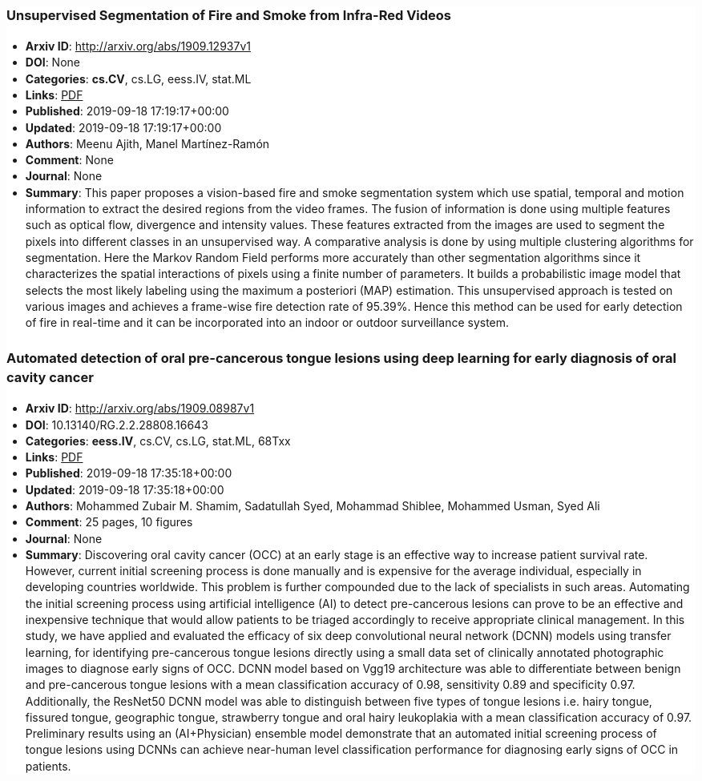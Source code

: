 

### Unsupervised Segmentation of Fire and Smoke from Infra-Red Videos
- **Arxiv ID**: http://arxiv.org/abs/1909.12937v1
- **DOI**: None
- **Categories**: **cs.CV**, cs.LG, eess.IV, stat.ML
- **Links**: [PDF](http://arxiv.org/pdf/1909.12937v1)
- **Published**: 2019-09-18 17:19:17+00:00
- **Updated**: 2019-09-18 17:19:17+00:00
- **Authors**: Meenu Ajith, Manel Martínez-Ramón
- **Comment**: None
- **Journal**: None
- **Summary**: This paper proposes a vision-based fire and smoke segmentation system which use spatial, temporal and motion information to extract the desired regions from the video frames. The fusion of information is done using multiple features such as optical flow, divergence and intensity values. These features extracted from the images are used to segment the pixels into different classes in an unsupervised way. A comparative analysis is done by using multiple clustering algorithms for segmentation. Here the Markov Random Field performs more accurately than other segmentation algorithms since it characterizes the spatial interactions of pixels using a finite number of parameters. It builds a probabilistic image model that selects the most likely labeling using the maximum a posteriori (MAP) estimation. This unsupervised approach is tested on various images and achieves a frame-wise fire detection rate of 95.39%. Hence this method can be used for early detection of fire in real-time and it can be incorporated into an indoor or outdoor surveillance system.



### Automated detection of oral pre-cancerous tongue lesions using deep learning for early diagnosis of oral cavity cancer
- **Arxiv ID**: http://arxiv.org/abs/1909.08987v1
- **DOI**: 10.13140/RG.2.2.28808.16643
- **Categories**: **eess.IV**, cs.CV, cs.LG, stat.ML, 68Txx
- **Links**: [PDF](http://arxiv.org/pdf/1909.08987v1)
- **Published**: 2019-09-18 17:35:18+00:00
- **Updated**: 2019-09-18 17:35:18+00:00
- **Authors**: Mohammed Zubair M. Shamim, Sadatullah Syed, Mohammad Shiblee, Mohammed Usman, Syed Ali
- **Comment**: 25 pages, 10 figures
- **Journal**: None
- **Summary**: Discovering oral cavity cancer (OCC) at an early stage is an effective way to increase patient survival rate. However, current initial screening process is done manually and is expensive for the average individual, especially in developing countries worldwide. This problem is further compounded due to the lack of specialists in such areas. Automating the initial screening process using artificial intelligence (AI) to detect pre-cancerous lesions can prove to be an effective and inexpensive technique that would allow patients to be triaged accordingly to receive appropriate clinical management. In this study, we have applied and evaluated the efficacy of six deep convolutional neural network (DCNN) models using transfer learning, for identifying pre-cancerous tongue lesions directly using a small data set of clinically annotated photographic images to diagnose early signs of OCC. DCNN model based on Vgg19 architecture was able to differentiate between benign and pre-cancerous tongue lesions with a mean classification accuracy of 0.98, sensitivity 0.89 and specificity 0.97. Additionally, the ResNet50 DCNN model was able to distinguish between five types of tongue lesions i.e. hairy tongue, fissured tongue, geographic tongue, strawberry tongue and oral hairy leukoplakia with a mean classification accuracy of 0.97. Preliminary results using an (AI+Physician) ensemble model demonstrate that an automated initial screening process of tongue lesions using DCNNs can achieve near-human level classification performance for diagnosing early signs of OCC in patients.

